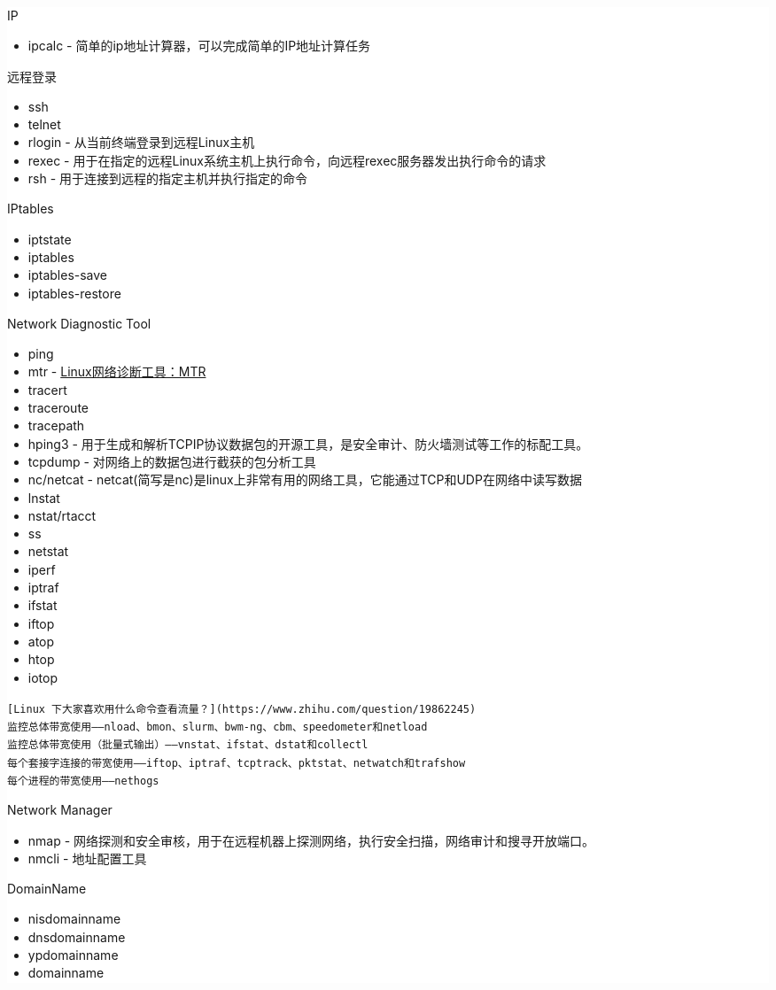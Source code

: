 IP

* ipcalc - 简单的ip地址计算器，可以完成简单的IP地址计算任务

远程登录

* ssh
* telnet
* rlogin - 从当前终端登录到远程Linux主机
* rexec - 用于在指定的远程Linux系统主机上执行命令，向远程rexec服务器发出执行命令的请求
* rsh - 用于连接到远程的指定主机并执行指定的命令

IPtables

* iptstate
* iptables
* iptables-save
* iptables-restore

Network Diagnostic Tool

* ping
* mtr - [Linux网络诊断工具：MTR](https://www.zhukun.net/archives/7636)
* tracert
* traceroute
* tracepath
* hping3 - 用于生成和解析TCPIP协议数据包的开源工具，是安全审计、防火墙测试等工作的标配工具。
* tcpdump - 对网络上的数据包进行截获的包分析工具
* nc/netcat - netcat(简写是nc)是linux上非常有用的网络工具，它能通过TCP和UDP在网络中读写数据
* lnstat
* nstat/rtacct
* ss
* netstat
* iperf
* iptraf
* ifstat
* iftop
* atop
* htop
* iotop

```txt
[Linux 下大家喜欢用什么命令查看流量？](https://www.zhihu.com/question/19862245)
监控总体带宽使用――nload、bmon、slurm、bwm-ng、cbm、speedometer和netload
监控总体带宽使用（批量式输出）――vnstat、ifstat、dstat和collectl
每个套接字连接的带宽使用――iftop、iptraf、tcptrack、pktstat、netwatch和trafshow
每个进程的带宽使用――nethogs
```

Network Manager

* nmap - 网络探测和安全审核，用于在远程机器上探测网络，执行安全扫描，网络审计和搜寻开放端口。
* nmcli - 地址配置工具

DomainName

* nisdomainname
* dnsdomainname
* ypdomainname
* domainname

